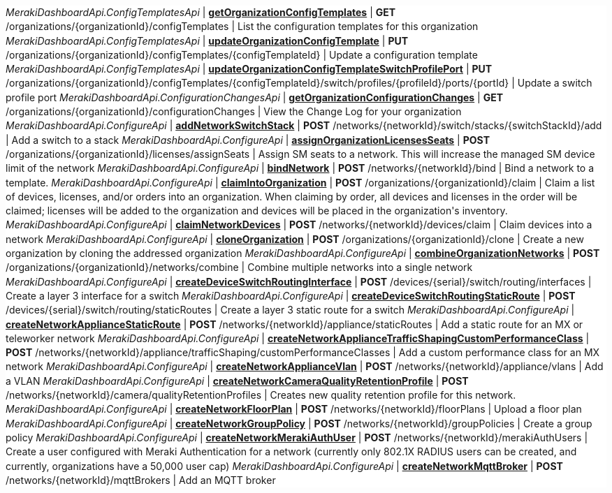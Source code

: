 *MerakiDashboardApi.ConfigTemplatesApi* | [**getOrganizationConfigTemplates**](docs/ConfigTemplatesApi.md#getOrganizationConfigTemplates) | **GET** /organizations/{organizationId}/configTemplates | List the configuration templates for this organization
*MerakiDashboardApi.ConfigTemplatesApi* | [**updateOrganizationConfigTemplate**](docs/ConfigTemplatesApi.md#updateOrganizationConfigTemplate) | **PUT** /organizations/{organizationId}/configTemplates/{configTemplateId} | Update a configuration template
*MerakiDashboardApi.ConfigTemplatesApi* | [**updateOrganizationConfigTemplateSwitchProfilePort**](docs/ConfigTemplatesApi.md#updateOrganizationConfigTemplateSwitchProfilePort) | **PUT** /organizations/{organizationId}/configTemplates/{configTemplateId}/switch/profiles/{profileId}/ports/{portId} | Update a switch profile port
*MerakiDashboardApi.ConfigurationChangesApi* | [**getOrganizationConfigurationChanges**](docs/ConfigurationChangesApi.md#getOrganizationConfigurationChanges) | **GET** /organizations/{organizationId}/configurationChanges | View the Change Log for your organization
*MerakiDashboardApi.ConfigureApi* | [**addNetworkSwitchStack**](docs/ConfigureApi.md#addNetworkSwitchStack) | **POST** /networks/{networkId}/switch/stacks/{switchStackId}/add | Add a switch to a stack
*MerakiDashboardApi.ConfigureApi* | [**assignOrganizationLicensesSeats**](docs/ConfigureApi.md#assignOrganizationLicensesSeats) | **POST** /organizations/{organizationId}/licenses/assignSeats | Assign SM seats to a network. This will increase the managed SM device limit of the network
*MerakiDashboardApi.ConfigureApi* | [**bindNetwork**](docs/ConfigureApi.md#bindNetwork) | **POST** /networks/{networkId}/bind | Bind a network to a template.
*MerakiDashboardApi.ConfigureApi* | [**claimIntoOrganization**](docs/ConfigureApi.md#claimIntoOrganization) | **POST** /organizations/{organizationId}/claim | Claim a list of devices, licenses, and/or orders into an organization. When claiming by order, all devices and licenses in the order will be claimed; licenses will be added to the organization and devices will be placed in the organization&#x27;s inventory.
*MerakiDashboardApi.ConfigureApi* | [**claimNetworkDevices**](docs/ConfigureApi.md#claimNetworkDevices) | **POST** /networks/{networkId}/devices/claim | Claim devices into a network
*MerakiDashboardApi.ConfigureApi* | [**cloneOrganization**](docs/ConfigureApi.md#cloneOrganization) | **POST** /organizations/{organizationId}/clone | Create a new organization by cloning the addressed organization
*MerakiDashboardApi.ConfigureApi* | [**combineOrganizationNetworks**](docs/ConfigureApi.md#combineOrganizationNetworks) | **POST** /organizations/{organizationId}/networks/combine | Combine multiple networks into a single network
*MerakiDashboardApi.ConfigureApi* | [**createDeviceSwitchRoutingInterface**](docs/ConfigureApi.md#createDeviceSwitchRoutingInterface) | **POST** /devices/{serial}/switch/routing/interfaces | Create a layer 3 interface for a switch
*MerakiDashboardApi.ConfigureApi* | [**createDeviceSwitchRoutingStaticRoute**](docs/ConfigureApi.md#createDeviceSwitchRoutingStaticRoute) | **POST** /devices/{serial}/switch/routing/staticRoutes | Create a layer 3 static route for a switch
*MerakiDashboardApi.ConfigureApi* | [**createNetworkApplianceStaticRoute**](docs/ConfigureApi.md#createNetworkApplianceStaticRoute) | **POST** /networks/{networkId}/appliance/staticRoutes | Add a static route for an MX or teleworker network
*MerakiDashboardApi.ConfigureApi* | [**createNetworkApplianceTrafficShapingCustomPerformanceClass**](docs/ConfigureApi.md#createNetworkApplianceTrafficShapingCustomPerformanceClass) | **POST** /networks/{networkId}/appliance/trafficShaping/customPerformanceClasses | Add a custom performance class for an MX network
*MerakiDashboardApi.ConfigureApi* | [**createNetworkApplianceVlan**](docs/ConfigureApi.md#createNetworkApplianceVlan) | **POST** /networks/{networkId}/appliance/vlans | Add a VLAN
*MerakiDashboardApi.ConfigureApi* | [**createNetworkCameraQualityRetentionProfile**](docs/ConfigureApi.md#createNetworkCameraQualityRetentionProfile) | **POST** /networks/{networkId}/camera/qualityRetentionProfiles | Creates new quality retention profile for this network.
*MerakiDashboardApi.ConfigureApi* | [**createNetworkFloorPlan**](docs/ConfigureApi.md#createNetworkFloorPlan) | **POST** /networks/{networkId}/floorPlans | Upload a floor plan
*MerakiDashboardApi.ConfigureApi* | [**createNetworkGroupPolicy**](docs/ConfigureApi.md#createNetworkGroupPolicy) | **POST** /networks/{networkId}/groupPolicies | Create a group policy
*MerakiDashboardApi.ConfigureApi* | [**createNetworkMerakiAuthUser**](docs/ConfigureApi.md#createNetworkMerakiAuthUser) | **POST** /networks/{networkId}/merakiAuthUsers | Create a user configured with Meraki Authentication for a network (currently only 802.1X RADIUS users can be created, and currently, organizations have a 50,000 user cap)
*MerakiDashboardApi.ConfigureApi* | [**createNetworkMqttBroker**](docs/ConfigureApi.md#createNetworkMqttBroker) | **POST** /networks/{networkId}/mqttBrokers | Add an MQTT broker